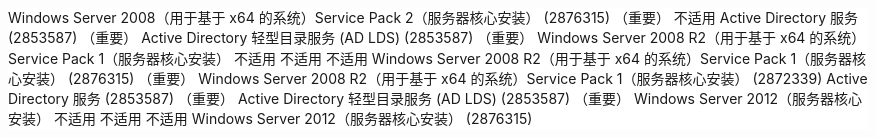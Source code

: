 <td style="border:1px solid black;">
Windows Server 2008（用于基于 x64 的系统）Service Pack 2（服务器核心安装）  
(2876315)  
（重要）
</td>
<td style="border:1px solid black;">
不适用
</td>
<td style="border:1px solid black;">
Active Directory 服务  
(2853587)  
（重要）  
Active Directory 轻型目录服务 (AD LDS)  
(2853587)  
（重要）
</td>
</tr>
<tr>
<td style="border:1px solid black;">
Windows Server 2008 R2（用于基于 x64 的系统）Service Pack 1（服务器核心安装）
</td>
<td style="border:1px solid black;">
不适用
</td>
<td style="border:1px solid black;">
不适用
</td>
<td style="border:1px solid black;">
不适用
</td>
<td style="border:1px solid black;">
Windows Server 2008 R2（用于基于 x64 的系统）Service Pack 1（服务器核心安装）  
(2876315)  
（重要）
</td>
<td style="border:1px solid black;">
Windows Server 2008 R2（用于基于 x64 的系统）Service Pack 1（服务器核心安装）  
(2872339)
</td>
<td style="border:1px solid black;">
Active Directory 服务  
(2853587)  
（重要）  
Active Directory 轻型目录服务 (AD LDS)  
(2853587)  
（重要）
</td>
</tr>
<tr class="alternateRow">
<td style="border:1px solid black;">
Windows Server 2012（服务器核心安装）
</td>
<td style="border:1px solid black;">
不适用
</td>
<td style="border:1px solid black;">
不适用
</td>
<td style="border:1px solid black;">
不适用
</td>
<td style="border:1px solid black;">
Windows Server 2012（服务器核心安装）  
(2876315)  